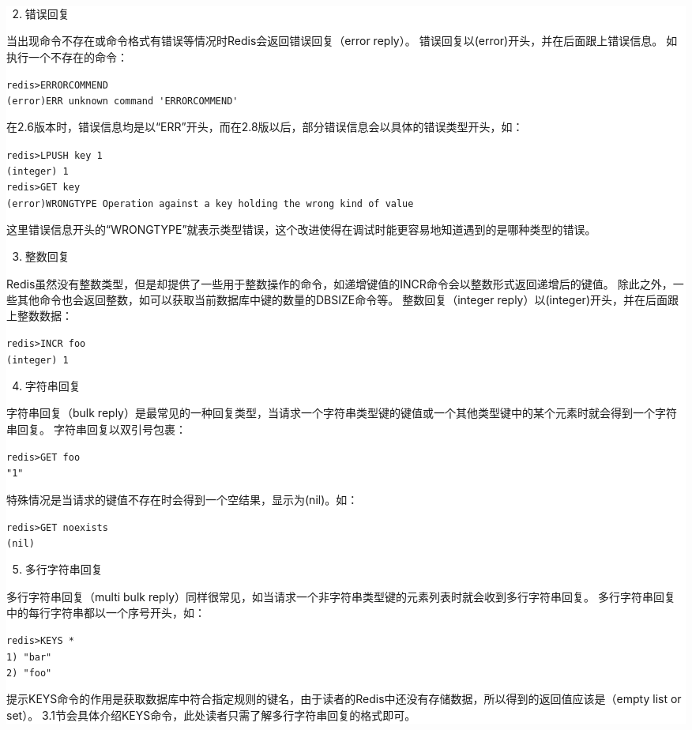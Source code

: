 2. 错误回复

当出现命令不存在或命令格式有错误等情况时Redis会返回错误回复（error reply）。
错误回复以(error)开头，并在后面跟上错误信息。
如执行一个不存在的命令：

```shell
redis>ERRORCOMMEND
(error)ERR unknown command 'ERRORCOMMEND'
```
在2.6版本时，错误信息均是以“ERR”开头，而在2.8版以后，部分错误信息会以具体的错误类型开头，如：

```shell
redis>LPUSH key 1
(integer) 1
redis>GET key
(error)WRONGTYPE Operation against a key holding the wrong kind of value
```
这里错误信息开头的“WRONGTYPE”就表示类型错误，这个改进使得在调试时能更容易地知道遇到的是哪种类型的错误。

3. 整数回复

Redis虽然没有整数类型，但是却提供了一些用于整数操作的命令，如递增键值的INCR命令会以整数形式返回递增后的键值。
除此之外，一些其他命令也会返回整数，如可以获取当前数据库中键的数量的DBSIZE命令等。
整数回复（integer reply）以(integer)开头，并在后面跟上整数数据：

```shell
redis>INCR foo
(integer) 1
```

4. 字符串回复

字符串回复（bulk reply）是最常见的一种回复类型，当请求一个字符串类型键的键值或一个其他类型键中的某个元素时就会得到一个字符串回复。
字符串回复以双引号包裹：

```shell
redis>GET foo 
"1"
```

特殊情况是当请求的键值不存在时会得到一个空结果，显示为(nil)。如：

```shell
redis>GET noexists
(nil)
```

5. 多行字符串回复

多行字符串回复（multi bulk reply）同样很常见，如当请求一个非字符串类型键的元素列表时就会收到多行字符串回复。
多行字符串回复中的每行字符串都以一个序号开头，如：

```shell
redis>KEYS * 
1) "bar"
2) "foo"
```
提示KEYS命令的作用是获取数据库中符合指定规则的键名，由于读者的Redis中还没有存储数据，所以得到的返回值应该是（empty list or set）。
3.1节会具体介绍KEYS命令，此处读者只需了解多行字符串回复的格式即可。
